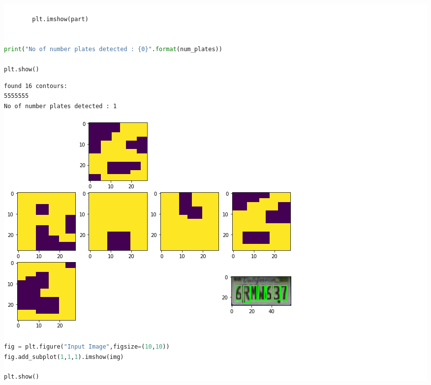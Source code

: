 ```python
        
        plt.imshow(part)

    
print("No of number plates detected : {0}".format(num_plates))

plt.show()

```

    found 16 contours: 
    5555555
    No of number plates detected : 1



![png](https://raw.githubusercontent.com/karenyyy/data_science/master/opencv/images/auto/output_29_1.png)



```python
fig = plt.figure("Input Image",figsize=(10,10))
fig.add_subplot(1,1,1).imshow(img)

plt.show()
```

